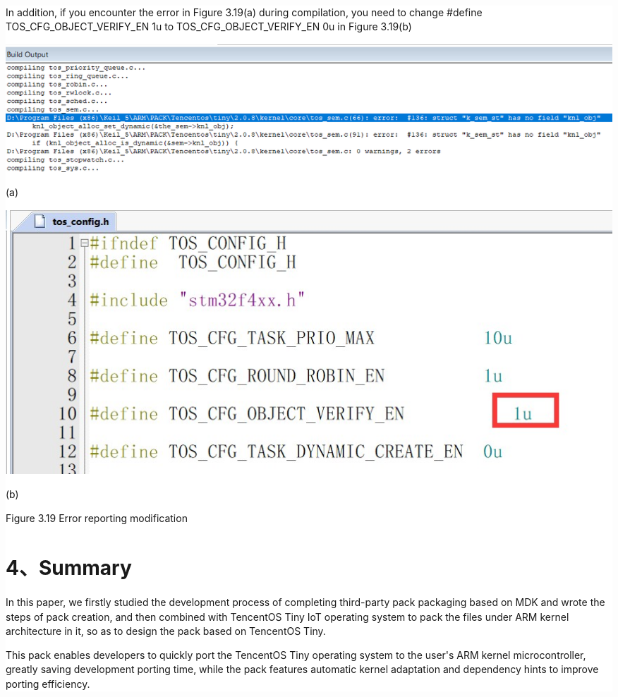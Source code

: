 In addition, if you encounter the error in Figure 3.19(a) during compilation,
you need to change \#define TOS_CFG_OBJECT_VERIFY_EN 1u to
TOS_CFG_OBJECT_VERIFY_EN 0u in Figure 3.19(b)

![](media_en/4fa1aaf0199ee8bd345183c950581734.png)

(a)

![](media_en/2d39003de0ca9960a3ddc62743d4169b.jpeg)

(b)

Figure 3.19 Error reporting modification

# 4、Summary

In this paper, we firstly studied the development process of completing
third-party pack packaging based on MDK and wrote the steps of pack creation,
and then combined with TencentOS Tiny IoT operating system to pack the files
under ARM kernel architecture in it, so as to design the pack based on TencentOS
Tiny.

This pack enables developers to quickly port the TencentOS Tiny operating system
to the user's ARM kernel microcontroller, greatly saving development porting
time, while the pack features automatic kernel adaptation and dependency hints
to improve porting efficiency.

